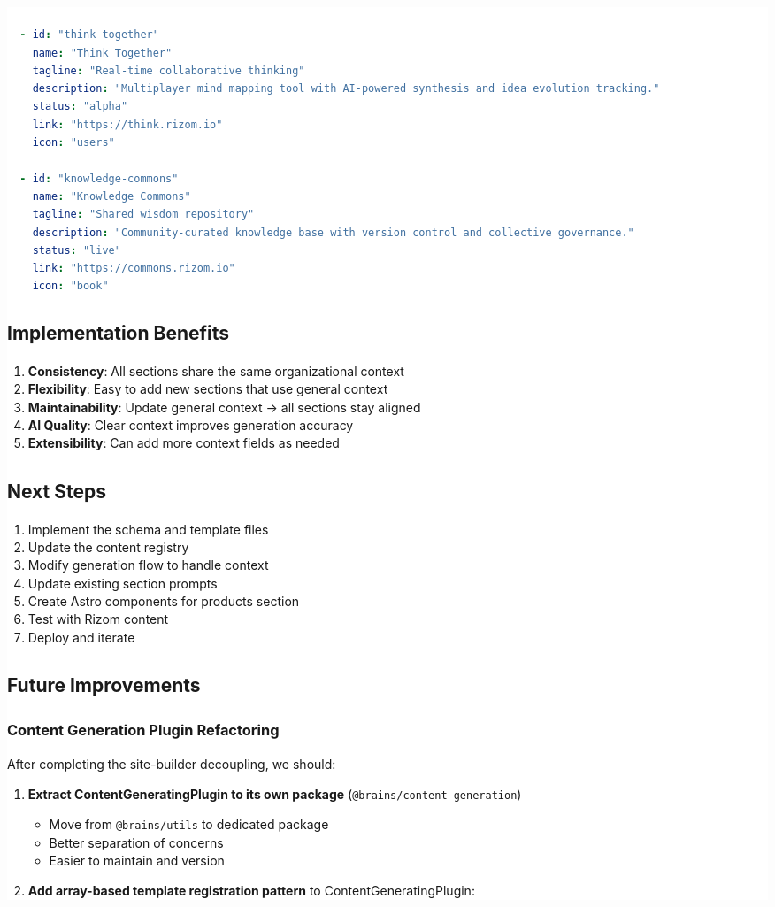 ```yaml

  - id: "think-together"
    name: "Think Together"
    tagline: "Real-time collaborative thinking"
    description: "Multiplayer mind mapping tool with AI-powered synthesis and idea evolution tracking."
    status: "alpha"
    link: "https://think.rizom.io"
    icon: "users"

  - id: "knowledge-commons"
    name: "Knowledge Commons"
    tagline: "Shared wisdom repository"
    description: "Community-curated knowledge base with version control and collective governance."
    status: "live"
    link: "https://commons.rizom.io"
    icon: "book"
```

## Implementation Benefits

1. **Consistency**: All sections share the same organizational context
2. **Flexibility**: Easy to add new sections that use general context
3. **Maintainability**: Update general context → all sections stay aligned
4. **AI Quality**: Clear context improves generation accuracy
5. **Extensibility**: Can add more context fields as needed

## Next Steps

1. Implement the schema and template files
2. Update the content registry
3. Modify generation flow to handle context
4. Update existing section prompts
5. Create Astro components for products section
6. Test with Rizom content
7. Deploy and iterate

## Future Improvements

### Content Generation Plugin Refactoring

After completing the site-builder decoupling, we should:

1. **Extract ContentGeneratingPlugin to its own package** (`@brains/content-generation`)

   - Move from `@brains/utils` to dedicated package
   - Better separation of concerns
   - Easier to maintain and version

2. **Add array-based template registration pattern** to ContentGeneratingPlugin:
